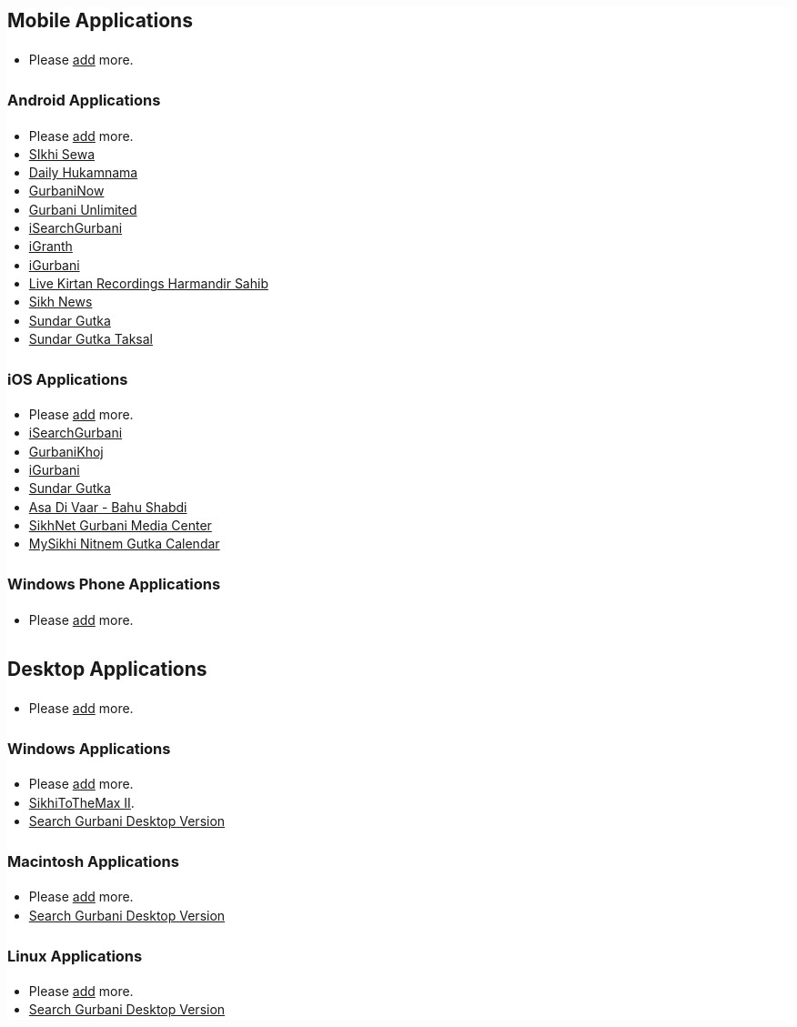 ## Mobile Applications
* Please [add](https://github.com/bogas04/awesome-sikhi/edit/master/README.md) more.

### Android Applications
* Please [add](https://github.com/bogas04/awesome-sikhi/edit/master/README.md) more.
* [SIkhi Sewa](https://play.google.com/store/apps/details?id=com.sikhstudio.sikhi&hl=en_IN)
* [Daily Hukamnama](https://play.google.com/store/apps/details?id=in.baljeetsingh.dailyhukamnama)
* [GurbaniNow](https://play.google.com/store/apps/details?id=me.sarabveer.gurbaninow)
* [Gurbani Unlimited](https://play.google.com/store/apps/details?id=com.gurbani.unlimited&hl=en)
* [iSearchGurbani](https://play.google.com/store/apps/details?id=com.smartbuzz.vkh.isg)
* [iGranth](https://play.google.com/store/apps/details?id=com.kirpa.igranth)
* [iGurbani](https://play.google.com/store/apps/details?id=com.akaldesign.igurbani)
* [Live Kirtan Recordings Harmandir Sahib](https://play.google.com/store/apps/details?id=in.baljeetsingh.livekirtanharmandirsahib)
* [Sikh News](https://play.google.com/store/apps/details?id=in.baljeetsingh.sikhnewsapp)
* [Sundar Gutka](https://play.google.com/store/apps/details?id=com.WahegurooNetwork.SundarGutka)
* [Sundar Gutka Taksal](https://play.google.com/store/apps/details?id=org.damdamitaksal.sundargutka)

### iOS Applications
* Please [add](https://github.com/bogas04/awesome-sikhi/edit/master/README.md) more.
* [iSearchGurbani](https://itunes.apple.com/in/app/isearch-gurbani-!/id674467937?mt=8)
* [GurbaniKhoj](https://itunes.apple.com/us/app/gurbani-khoj/id731781843?mt=8)
* [iGurbani](https://itunes.apple.com/us/app/igurbani/id569235977?mt=8)
* [Sundar Gutka](https://itunes.apple.com/us/app/sundar-gutka/id431446112?mt=8)
* [Asa Di Vaar - Bahu Shabdi](https://itunes.apple.com/us/app/asa-di-vaar-bahu-shabdi/id920587098?mt=8)
* [SikhNet Gurbani Media Center](https://itunes.apple.com/us/app/sikhnet-gurbani-media-center/id487763229?mt=8)
* [MySikhi Nitnem Gutka Calendar](https://itunes.apple.com/us/app/mysikhi-nitnem-gutka-calendar/id565106280?mt=8)

### Windows Phone Applications
* Please [add](https://github.com/bogas04/awesome-sikhi/edit/master/README.md) more.

## Desktop Applications
* Please [add](https://github.com/bogas04/awesome-sikhi/edit/master/README.md) more.

### Windows Applications
* Please [add](https://github.com/bogas04/awesome-sikhi/edit/master/README.md) more.
* [SikhiToTheMax II](http://www.sikhitothemax.com/updates.htm).
* [Search Gurbani Desktop Version](https://searchgurbani.com/sgdv)

### Macintosh Applications
* Please [add](https://github.com/bogas04/awesome-sikhi/edit/master/README.md) more.
* [Search Gurbani Desktop Version](https://searchgurbani.com/sgdv)

### Linux Applications
* Please [add](https://github.com/bogas04/awesome-sikhi/edit/master/README.md) more.
* [Search Gurbani Desktop Version](https://searchgurbani.com/sgdv)
